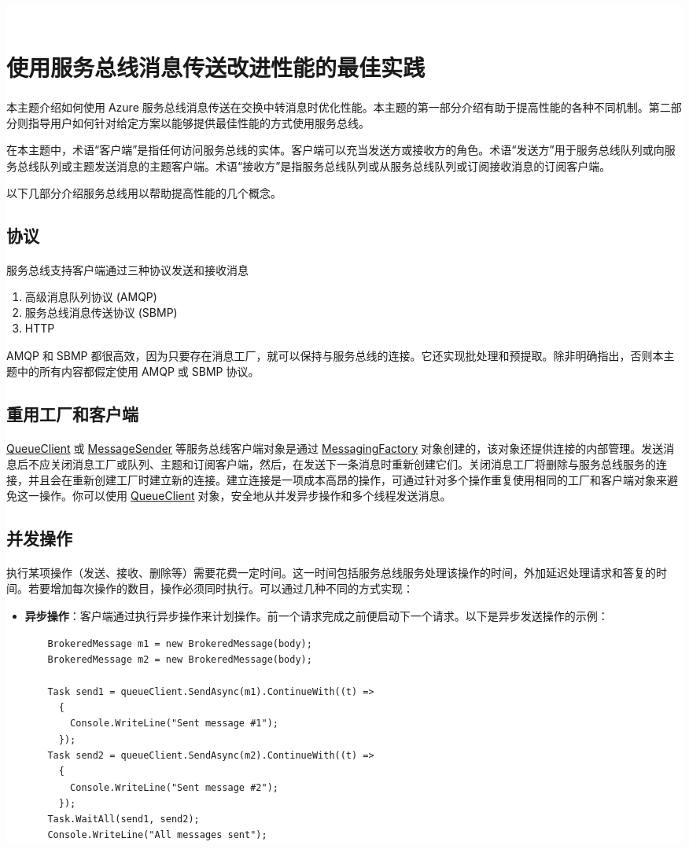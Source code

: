 <properties 
   pageTitle="使用服务总线提高性能的最佳做法 | Azure"
   description="介绍如何使用 Azure 服务总线在交换中转消息时优化性能。"
   services="service-bus"
   documentationCenter="na"
   authors="sethmanheim"
   manager="timlt"
    editor="" />  
<tags 
    ms.service="service-bus"
    ms.devlang="na"
    ms.topic="article"
    ms.tgt_pltfrm="na"
    ms.workload="na"
    ms.date="10/25/2016"
    ms.author="sethm"
    wacn.date="01/09/2017"/>  


# 使用服务总线消息传送改进性能的最佳实践

本主题介绍如何使用 Azure 服务总线消息传送在交换中转消息时优化性能。本主题的第一部分介绍有助于提高性能的各种不同机制。第二部分则指导用户如何针对给定方案以能够提供最佳性能的方式使用服务总线。

在本主题中，术语“客户端”是指任何访问服务总线的实体。客户端可以充当发送方或接收方的角色。术语“发送方”用于服务总线队列或向服务总线队列或主题发送消息的主题客户端。术语“接收方”是指服务总线队列或从服务总线队列或订阅接收消息的订阅客户端。

以下几部分介绍服务总线用以帮助提高性能的几个概念。

## 协议
服务总线支持客户端通过三种协议发送和接收消息

1. 高级消息队列协议 (AMQP)
2. 服务总线消息传送协议 (SBMP)
3. HTTP

AMQP 和 SBMP 都很高效，因为只要存在消息工厂，就可以保持与服务总线的连接。它还实现批处理和预提取。除非明确指出，否则本主题中的所有内容都假定使用 AMQP 或 SBMP 协议。

## 重用工厂和客户端

[QueueClient][] 或 [MessageSender][] 等服务总线客户端对象是通过 [MessagingFactory][] 对象创建的，该对象还提供连接的内部管理。发送消息后不应关闭消息工厂或队列、主题和订阅客户端，然后，在发送下一条消息时重新创建它们。关闭消息工厂将删除与服务总线服务的连接，并且会在重新创建工厂时建立新的连接。建立连接是一项成本高昂的操作，可通过针对多个操作重复使用相同的工厂和客户端对象来避免这一操作。你可以使用 [QueueClient][] 对象，安全地从并发异步操作和多个线程发送消息。

## 并发操作

执行某项操作（发送、接收、删除等）需要花费一定时间。这一时间包括服务总线服务处理该操作的时间，外加延迟处理请求和答复的时间。若要增加每次操作的数目，操作必须同时执行。可以通过几种不同的方式实现：

-   **异步操作**：客户端通过执行异步操作来计划操作。前一个请求完成之前便启动下一个请求。以下是异步发送操作的示例：

			BrokeredMessage m1 = new BrokeredMessage(body);
			BrokeredMessage m2 = new BrokeredMessage(body);
	
			Task send1 = queueClient.SendAsync(m1).ContinueWith((t) => 
			  {
			    Console.WriteLine("Sent message #1");
			  });
			Task send2 = queueClient.SendAsync(m2).ContinueWith((t) => 
			  {
			    Console.WriteLine("Sent message #2");
			  });
			Task.WaitAll(send1, send2);
			Console.WriteLine("All messages sent");


  [QueueClient]: https://msdn.microsoft.com/zh-cn/library/azure/microsoft.servicebus.messaging.queueclient.aspx
  [MessageSender]: https://msdn.microsoft.com/zh-cn/library/azure/microsoft.servicebus.messaging.messagesender.aspx
  [MessagingFactory]: https://msdn.microsoft.com/zh-cn/library/azure/microsoft.servicebus.messaging.messagingfactory.aspx
  [PeekLock]: https://msdn.microsoft.com/zh-cn/library/azure/microsoft.servicebus.messaging.receivemode.aspx
  [ReceiveAndDelete]: https://msdn.microsoft.com/zh-cn/library/azure/microsoft.servicebus.messaging.receivemode.aspx
  [BatchFlushInterval]: https://msdn.microsoft.com/zh-cn/library/azure/microsoft.servicebus.messaging.netmessagingtransportsettings.batchflushinterval.aspx
  [EnableBatchedOperations]: https://msdn.microsoft.com/zh-cn/library/azure/microsoft.servicebus.messaging.queuedescription.enablebatchedoperations.aspx
  [QueueClient.PrefetchCount]: https://msdn.microsoft.com/zh-cn/library/azure/microsoft.servicebus.messaging.queueclient.prefetchcount.aspx
  [SubscriptionClient.PrefetchCount]: https://msdn.microsoft.com/zh-cn/library/azure/microsoft.servicebus.messaging.subscriptionclient.prefetchcount.aspx
  [ForcePersistence]: https://msdn.microsoft.com/zh-cn/library/azure/microsoft.servicebus.messaging.brokeredmessage.forcepersistence.aspx
  [EnablePartitioning]: https://msdn.microsoft.com/zh-cn/library/azure/microsoft.servicebus.messaging.queuedescription.enablepartitioning.aspx
  [分区消息实体]: /documentation/articles/service-bus-partitioning/
